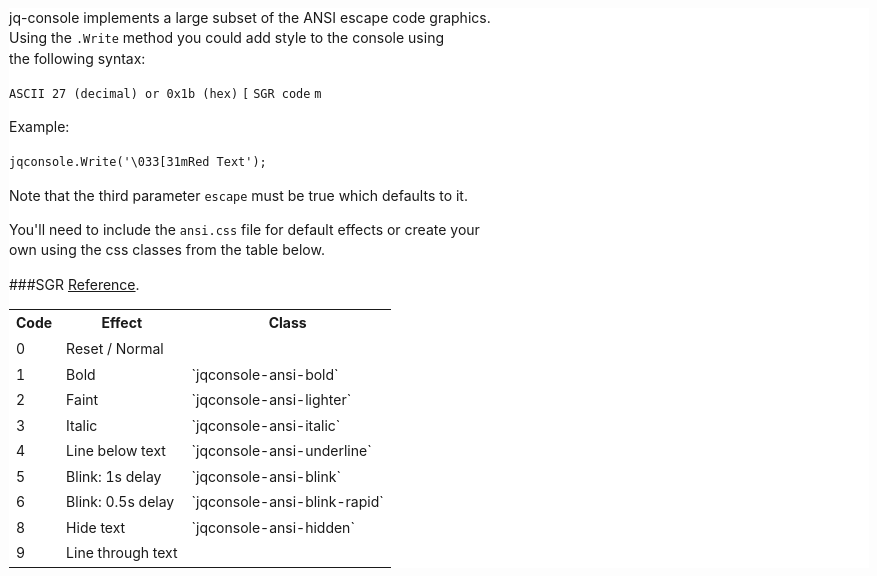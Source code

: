 jq-console implements a large subset of the ANSI escape code graphics.  
Using the `.Write` method you could add style to the console using  
the following syntax: 

`ASCII 27 (decimal) or 0x1b (hex)`  `[`  `SGR code` `m`

Example:

    jqconsole.Write('\033[31mRed Text');

Note that the third parameter `escape` must be true which defaults to it.

You'll need to include the `ansi.css` file for default effects or create your  
own using the css classes from the table below.

###SGR
[Reference](http://en.wikipedia.org/wiki/ANSI_escape_code#graphics).
<table>
  <tr>
    <th>Code</th>
    <th>Effect</th>
    <th>Class</th>
  </tr>
  <tr>
    <td>0</td>
    <td>Reset / Normal</td>
    <td></td>
  </tr>
  <tr>
    <td>1</td>
    <td>Bold</td>
    <td>`jqconsole-ansi-bold`</td>
  </tr>
  <tr>
    <td>2</td>
    <td>Faint</td>
    <td>`jqconsole-ansi-lighter`</td>
  </tr>
  <tr>
    <td>3</td>
    <td>Italic</td>
    <td>`jqconsole-ansi-italic`</td>
  </tr>
  <tr>
    <td>4</td>
    <td>Line below text</td>
    <td>`jqconsole-ansi-underline`</td>
  </tr>
  <tr>
    <td>5</td>
    <td>Blink: 1s delay</td>
    <td>`jqconsole-ansi-blink`</td>
  </tr>
  <tr>
    <td>6</td>
    <td>Blink: 0.5s delay</td>
    <td>`jqconsole-ansi-blink-rapid`</td>
  </tr>
  <tr>
    <td>8</td>
    <td>Hide text</td>
    <td>`jqconsole-ansi-hidden`</td>
  </tr>
  <tr>
    <td>9</td>
    <td>Line through text</td>